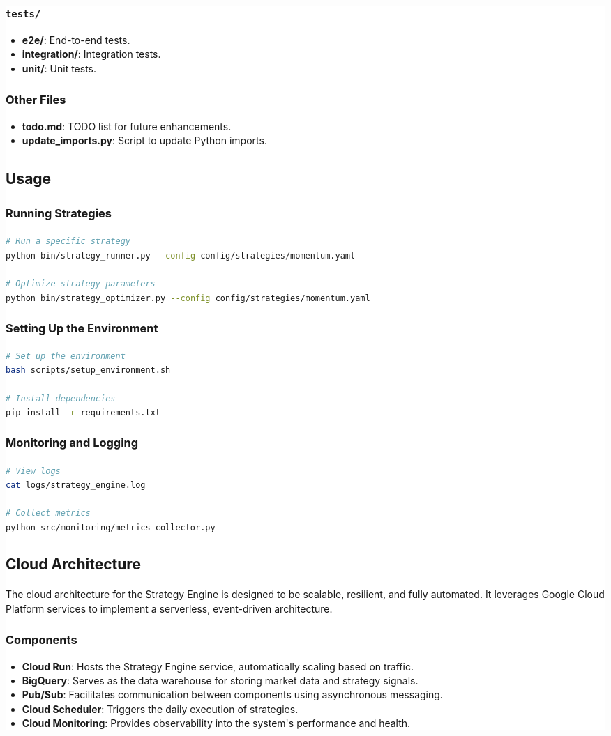 ### `tests/`
- **e2e/**: End-to-end tests.
- **integration/**: Integration tests.
- **unit/**: Unit tests.

### Other Files
- **todo.md**: TODO list for future enhancements.
- **update_imports.py**: Script to update Python imports.

## Usage

### Running Strategies
```bash
# Run a specific strategy
python bin/strategy_runner.py --config config/strategies/momentum.yaml

# Optimize strategy parameters
python bin/strategy_optimizer.py --config config/strategies/momentum.yaml
```

### Setting Up the Environment
```bash
# Set up the environment
bash scripts/setup_environment.sh

# Install dependencies
pip install -r requirements.txt
```

### Monitoring and Logging
```bash
# View logs
cat logs/strategy_engine.log

# Collect metrics
python src/monitoring/metrics_collector.py
```

## Cloud Architecture

The cloud architecture for the Strategy Engine is designed to be scalable, resilient, and fully automated. It leverages Google Cloud Platform services to implement a serverless, event-driven architecture.

### Components
- **Cloud Run**: Hosts the Strategy Engine service, automatically scaling based on traffic.
- **BigQuery**: Serves as the data warehouse for storing market data and strategy signals.
- **Pub/Sub**: Facilitates communication between components using asynchronous messaging.
- **Cloud Scheduler**: Triggers the daily execution of strategies.
- **Cloud Monitoring**: Provides observability into the system's performance and health.
